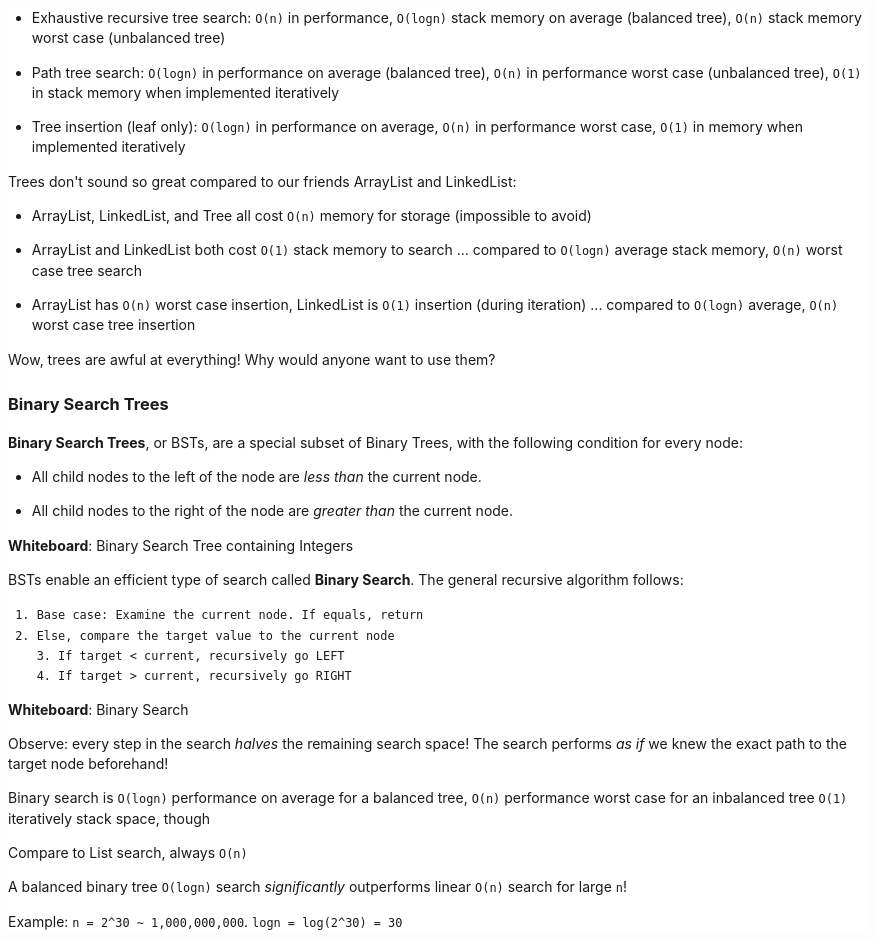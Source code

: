  - Exhaustive recursive tree search: `O(n)` in performance,
                                     `O(logn)` stack memory on average (balanced tree),
                                     `O(n)` stack memory worst case (unbalanced tree) 

 - Path tree search: `O(logn)` in performance on average (balanced tree),
                     `O(n)` in performance worst case (unbalanced tree),
                     `O(1)` in stack memory when implemented iteratively

 - Tree insertion (leaf only): `O(logn)` in performance on average,
                               `O(n)` in performance worst case,
                               `O(1)` in memory when implemented iteratively

Trees don't sound so great compared to our friends ArrayList and LinkedList:

 - ArrayList, LinkedList, and Tree all cost `O(n)` memory for storage (impossible to avoid)

 - ArrayList and LinkedList both cost `O(1)` stack memory to search
    ... compared to `O(logn)` average stack memory, `O(n)` worst case tree search

 - ArrayList has `O(n)` worst case insertion, LinkedList is `O(1)` insertion (during iteration)
    ... compared to `O(logn)` average, `O(n)` worst case tree insertion

Wow, trees are awful at everything! Why would anyone want to use them?

### Binary Search Trees

**Binary Search Trees**, or BSTs, are a special subset of Binary Trees, with the following condition for every node:

 - All child nodes to the left of the node are *less than* the current node.
 
 - All child nodes to the right of the node are *greater than* the current node.

**Whiteboard**: Binary Search Tree containing Integers

BSTs enable an efficient type of search called **Binary Search**.
The general recursive algorithm follows:

```
 1. Base case: Examine the current node. If equals, return
 2. Else, compare the target value to the current node
    3. If target < current, recursively go LEFT
    4. If target > current, recursively go RIGHT
```

**Whiteboard**: Binary Search

Observe: every step in the search *halves* the remaining search space!
         The search performs *as if* we knew the exact path to the target node beforehand!

Binary search is `O(logn)` performance on average for a balanced tree,
                 `O(n)` performance worst case for an inbalanced tree
                 `O(1)` iteratively stack space, though

Compare to List search, always `O(n)`

A balanced binary tree `O(logn)` search
*significantly* outperforms linear `O(n)` search for large `n`!

Example: `n = 2^30 ~ 1,000,000,000`. `logn = log(2^30) = 30`
